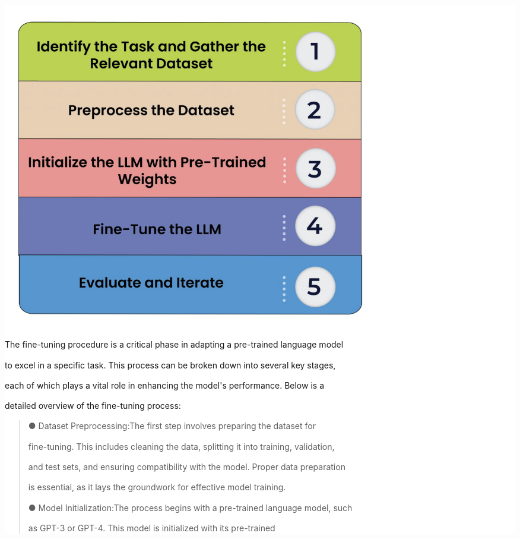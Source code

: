 <img src="./os3k3nzb.png" style="width:6.5in;height:5.65625in" />

The fine-tuning procedure is a critical phase in adapting a pre-trained
language model

to excel in a specific task. This process can be broken down into
several key stages,

each of which plays a vital role in enhancing the model's performance.
Below is a

detailed overview of the fine-tuning process:

> ● Dataset Preprocessing:The first step involves preparing the dataset
> for
>
> fine-tuning. This includes cleaning the data, splitting it into
> training, validation,
>
> and test sets, and ensuring compatibility with the model. Proper data
> preparation
>
> is essential, as it lays the groundwork for effective model training.
>
> ● Model Initialization:The process begins with a pre-trained language
> model, such
>
> as GPT-3 or GPT-4. This model is initialized with its pre-trained